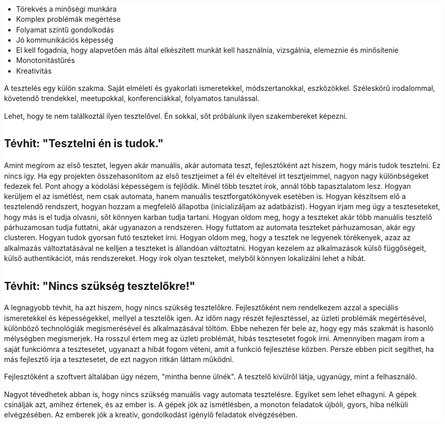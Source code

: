 * Törekvés a minőségi munkára
* Komplex problémák megértése
* Folyamat szintű gondolkodás
* Jó kommunikációs képesség
* El kell fogadnia, hogy alapvetően más által elkészített munkát kell használnia, vizsgálnia, elemeznie és minősítenie
* Monotonitástűrés
* Kreativitás

A tesztelés egy külön szakma. Saját elméleti és gyakorlati ismeretekkel, módszertanokkal, eszközökkel. Széleskörű
irodalommal, követendő trendekkel, meetupokkal, konferenciákkal, folyamatos tanulással.

Lehet, hogy te nem találkoztál ilyen tesztelővel. Én sokkal, sőt próbálunk ilyen szakembereket képezni.

## Tévhit: "Tesztelni én is tudok."

Amint megírom az első tesztet, legyen akár manuális, akár automata teszt, fejlesztőként azt hiszem, hogy máris tudok
tesztelni. Ez nincs így. Ha egy projekten összehasonlítom az első tesztjeimet a fél év elteltével írt tesztjeimmel, nagyon nagy különbségeket fedezek fel. Pont ahogy a kódolási képességem is fejlődik. Minél több tesztet írok,
annál több tapasztalatom lesz. Hogyan kerüljem el az ismétlést, nem csak automata, hanem manuális tesztforgatókönyvek esetében is. Hogyan készítsem elő a tesztelendő rendszert, hogyan hozzam a megfelelő állapotba (inicializáljam az adatbázist). Hogyan írjam meg úgy a teszteseteket, hogy más is el tudja olvasni, sőt könnyen karban tudja tartani. Hogyan oldom meg, hogy a teszteket akár több manuális tesztelő párhuzamosan tudja futtatni, akár ugyanazon a rendszeren. Hogy futtatom az automata teszteket párhuzamosan, akár egy clusteren. Hogyan tudok gyorsan futó teszteket írni. Hogyan oldom meg, hogy a tesztek ne legyenek törékenyek, azaz az alkalmazás változtatásával ne kelljen a teszteket is állandóan változtatni. Hogyan kezelem az alkalmazások külső függőségeit, külső authentikációt, más rendszereket. Hogy írok olyan teszteket, melyből könnyen lokalizálni lehet a hibát.

## Tévhit: "Nincs szükség tesztelőkre!"

A legnagyobb tévhit, ha azt hiszem, hogy nincs szükség tesztelőkre. Fejlesztőként nem rendelkezem azzal a speciális
ismeretekkel és képességekkel, mellyel a tesztelők igen. Az időm nagy részét fejlesztéssel, az üzleti problémák megértésével,
különböző technológiák megismerésével és alkalmazásával töltöm. Ebbe nehezen fér bele az, hogy egy más szakmát is hasonló
mélységben megismerjek. Ha rosszul értem meg az üzleti problémát, hibás tesztesetet fogok írni. Amennyiben magam írom a saját funkciómra a tesztesetet, ugyanazt a hibát fogom véteni, amit a funkció fejlesztése közben. Persze ebben picit segíthet, ha más fejlesztő írja a tesztesetet, de ezt nagyon ritkán láttam működni.

Fejlesztőként a szoftvert általában úgy nézem, "mintha benne ülnék". A tesztelő kívülről látja, ugyanúgy, mint a felhasználó.

Nagyot tévedhetek abban is, hogy nincs szükség manuális vagy automata tesztelésre. Egyiket sem lehet elhagyni. A gépek csinálják azt, amihez értenek, és az ember is. A gépek jók az ismétlésben, a monoton
feladatok újbóli, gyors, hiba nélküli elvégzésében. Az emberek jók a kreatív, gondolkodást igénylő feladatok
elvégzésében.
